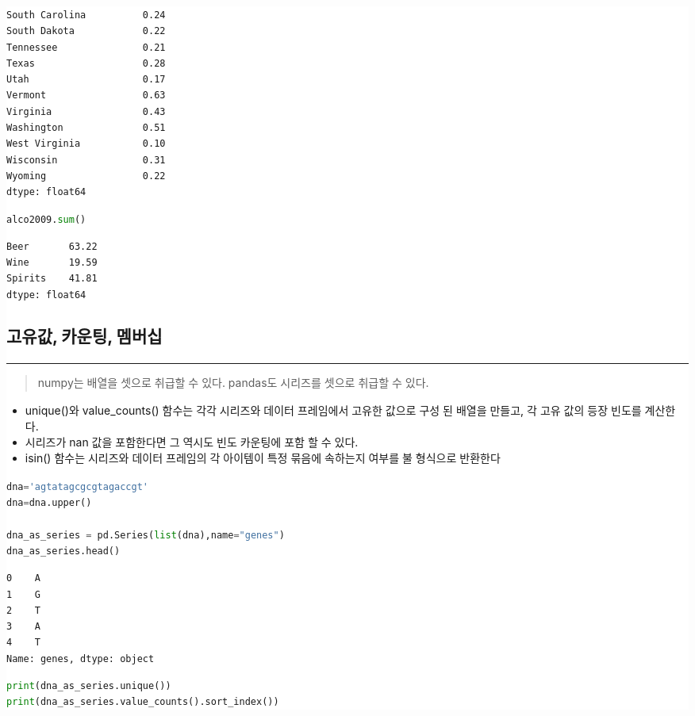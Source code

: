     South Carolina          0.24
    South Dakota            0.22
    Tennessee               0.21
    Texas                   0.28
    Utah                    0.17
    Vermont                 0.63
    Virginia                0.43
    Washington              0.51
    West Virginia           0.10
    Wisconsin               0.31
    Wyoming                 0.22
    dtype: float64




```python
alco2009.sum()
```




    Beer       63.22
    Wine       19.59
    Spirits    41.81
    dtype: float64



## 고유값, 카운팅, 멤버십
---
>numpy는 배열을 셋으로 취급할 수 있다. pandas도 시리즈를 셋으로 취급할 수 있다.  
- unique()와 value_counts() 함수는 각각 시리즈와 데이터 프레임에서 고유한 값으로 구성 된 배열을 만들고, 각 고유 값의 등장 빈도를 계산한다.  
- 시리즈가 nan 값을 포함한다면 그 역시도 빈도 카운팅에 포함 할 수 있다.
- isin() 함수는 시리즈와 데이터 프레임의 각 아이템이 특정 묶음에 속하는지 여부를 불 형식으로 반환한다


```python
dna='agtatagcgcgtagaccgt'
dna=dna.upper()

dna_as_series = pd.Series(list(dna),name="genes")
dna_as_series.head()
```




    0    A
    1    G
    2    T
    3    A
    4    T
    Name: genes, dtype: object




```python
print(dna_as_series.unique())
print(dna_as_series.value_counts().sort_index())
```
